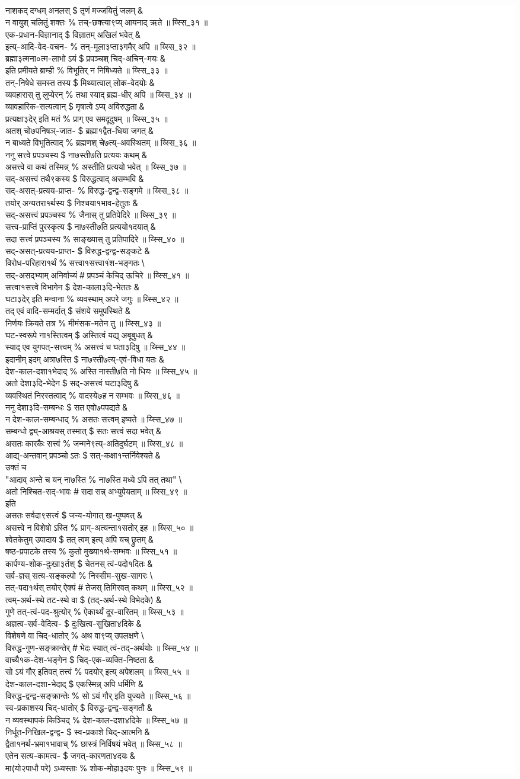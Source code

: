 नाशकद् दग्धम् अनलस्  $ तृणं मज्जयितुं जलम्  &  
न वायुश् चलितुं शक्तः  % तच्-छक्त्या९प्य् आयनाद् ऋते  ॥ य्स्सि_३१ ॥  
एक-प्रधान-विज्ञानाद्  $ विज्ञातम् अखिलं भवेत्  &  
इत्य्-आदि-वेद-वचन-  % तन्-मूला३प्ता३गमैर् अपि  ॥ य्स्सि_३२ ॥  
ब्रह्मा३त्मना०त्म-लाभो ऽयं  $ प्रपञ्चश् चिद्-अचिन्-मयः  &  
इति प्रमीयते ब्राम्ही  % विभूतिर् न निषिध्यते  ॥ य्स्सि_३३ ॥  
तन्-निषेधे समस्त तस्य  $ मिथ्यात्वाल् लोक-वेदयोः  &  
व्यवहारास् तु लुप्येरन्  % तथा स्याद् ब्रह्म-धीर् अपि  ॥ य्स्सि_३४ ॥  
व्यावहारिक-सत्यत्वान्  $ मृषात्वे ऽप्य् अविरुद्धता  &  
प्रत्यक्षा३देर् इति मतं  % प्राग् एव समदूदुषम्  ॥ य्स्सि_३५ ॥  
अतश् चो७पनिषञ्-जात-  $ ब्रह्मा१द्वैत-धिया जगत्  &  
न बाध्यते विभूतित्वाद्  % ब्रह्मणश् चे७त्य्-अवस्थितम्  ॥ य्स्सि_३६ ॥  
ननु सत्त्वे प्रपञ्चस्य  $ ना७स्ती७ति प्रत्ययः कथम्  &  
असत्त्वे वा कथं तस्मिन्न्  % अस्तीति प्रत्ययो भवेत्  ॥ य्स्सि_३७ ॥  
सद्-असत्त्वं तथै९कस्य  $ विरुद्धत्वाद् असम्भवि  &  
सद्-असत्-प्रत्यय-प्राप्त-  % विरुद्ध-द्वन्द्व-सङ्गमे  ॥ य्स्सि_३८ ॥  
तयोर् अन्यतरा१र्थस्य  $ निश्चया१भाव-हेतुतः  &  
सद्-असत्त्वं प्रपञ्चस्य  % जैनास् तु प्रतिपेदिरे  ॥ य्स्सि_३९ ॥  
सत्त्व-प्राप्तिं पुरस्कृत्य  $ ना७स्ती७ति प्रत्ययो१दयात्  &  
सदा सत्त्वं प्रपञ्चस्य  % साङ्ख्यास् तु प्रतिपादिरे  ॥ य्स्सि_४० ॥  
सद्-असत्-प्रत्यय-प्राप्त-  $ विरुद्ध-द्वन्द्व-सङ्कटे  &  
विरोध-परिहारा१र्थं  % सत्त्वा१सत्त्वा१ंश-भङ्गतः  \  
सद्-असद्भ्याम् अनिर्वाच्यं  # प्रपञ्चं केचिद् ऊचिरे  ॥ य्स्सि_४१ ॥  
सत्त्वा१सत्त्वे विभागेन  $ देश-काला३दि-भेततः  &  
घटा३देर् इति मन्वाना  % व्यवस्थाम् अपरे जगुः  ॥ य्स्सि_४२ ॥  
तद् एवं वादि-सम्मर्दात्  $ संशये समुपस्थिते  &  
निर्णयः क्रियते तत्र  % मीमंसक-मतेन तु  ॥ य्स्सि_४३ ॥  
घट-स्वरूपे ना१स्तित्वम्  $ अस्तित्वं यद्य् अबूबुधत्  &  
स्याद् एव युगपत्-सत्त्वम्  % असत्त्वं च घता३दिषु  ॥ य्स्सि_४४ ॥  
इदानीम् इदम् अत्रा७स्ति  $ ना७स्ती७त्य्-एवं-विधा यतः  &  
देश-काल-दशा१भेदाद्  % अस्ति नास्ती७ति नो धियः  ॥ य्स्सि_४५ ॥  
अतो देशा३दि-भेदेन  $ सद्-असत्त्वं घटा३दिषु  &  
व्यवस्थितं निरस्तत्वाद्  % वादस्ये७ह न सम्भवः  ॥ य्स्सि_४६ ॥  
ननु देशा३दि-सम्बन्धः  $ सत एवो७पपद्यते  &  
न देश-काल-सम्बन्धाद्  % असतः सत्त्वम् इष्यते  ॥ य्स्सि_४७ ॥  
सम्बन्धो द्व्य्-आश्रयस् तस्मात्  $ सतः सत्त्वं सदा भवेत्  &  
असतः कारकैः सत्त्वं  % जन्मने९त्य्-अतिदुर्घटम्  ॥ य्स्सि_४८ ॥  
आद्य्-अन्तवान् प्रपञ्चो ऽतः  $ सत्-कक्षा१न्तर्निवेश्यते  &  
उक्तं च  
"आदाव् अन्ते च यन् ना७स्ति  % ना७स्ति मध्ये ऽपि तत् तथा"  \  
अतो निश्चित-सद्-भावः  # सदा सन्न् अभ्युपेयताम्  ॥ य्स्सि_४९ ॥  
इति   
असतः सर्वदा९सत्त्वं  $ जन्य-योगात् ख-पुष्पवत्  &  
असत्त्वे न विशेषो ऽस्ति  % प्राग्-अत्यन्ता१सतोर् इह  ॥ य्स्सि_५० ॥  
श्वेतकेतुम् उपादाय  $ तत् त्वम् इत्य् अपि यच् छ्रुतम्  &  
षष्ठ-प्रपाटके तस्य  % कुतो मुख्या१र्थ-सम्भवः  ॥ य्स्सि_५१ ॥  
कार्पण्य-शोक-दुःखा३र्तश्  $ चेतनस् त्वं-पदो१दितः  &  
सर्व-ज्ञस् सत्य-सङ्कल्पो  % निस्सीम-सुख-सागरः  \  
तत्-पदा१र्थस् तयोर् ऐक्यं  # तेजस् तिमिरवत् कथम्  ॥ य्स्सि_५२ ॥  
त्वम्-अर्थ-स्थे तट-स्थे वा  $ (तद्-अर्थ-स्थे विभेदके)  &  
गुणे तत्-त्वं-पद-श्रुत्योर्  % ऐकार्थ्यं दूर-वारितम्  ॥ य्स्सि_५३ ॥  
अज्ञत्व-सर्व-वेदित्व-  $ दुःखित्व-सुखिता४दिके  &  
विशेषणे वा चिद्-धातोर्  % अथ वा९प्य् उपलक्षणे  \  
विरुद्ध-गुण-सङ्क्रान्तेर्  # भेदः स्यात् त्वं-तद्-अर्थयोः  ॥ य्स्सि_५४ ॥  
वाच्यै१क-देश-भङ्गेन  $ चिद्-एक-व्यक्ति-निष्ठता  &  
सो ऽयं गौर् इतिवत् तत्त्वं  % पदयोर् इत्य् अपेशलम्  ॥ य्स्सि_५५ ॥  
देश-काल-दशा-भेदाद्  $ एकस्मिन्न् अपि धर्मिणि  &  
विरुद्ध-द्वन्द्व-सङ्क्रान्तेः  % सो ऽयं गौर् इति युज्यते  ॥ य्स्सि_५६ ॥  
स्व-प्रकाशस्य चिद्-धातोर्  $ विरुद्ध-द्वन्द्व-सङ्गतौ  &  
न व्यवस्थापकं किञ्चिद्  % देश-काल-दशा४दिके  ॥ य्स्सि_५७ ॥  
निर्धूत-निखिल-द्वन्द्व-  $ स्व-प्रकाशे चिद्-आत्मनि  &  
द्वैता१नर्थ-भ्रमा१भावाच्  % छास्त्रं निर्विषयं भवेत्  ॥ य्स्सि_५८ ॥  
एतेन सत्य-कामत्व-  $ जगत्-कारणता४दयः  &  
मा(यो२पाधौ परे) ऽध्यस्ताः  % शोक-मोहा३दयः पुनः  ॥ य्स्सि_५९ ॥  